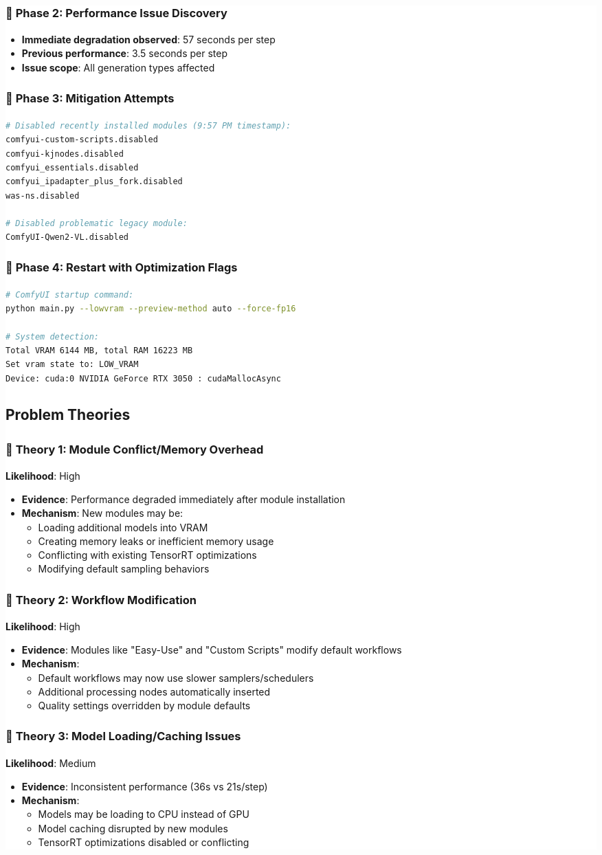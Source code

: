 ### 🔧 **Phase 2: Performance Issue Discovery**
- **Immediate degradation observed**: 57 seconds per step
- **Previous performance**: 3.5 seconds per step
- **Issue scope**: All generation types affected

### 🔧 **Phase 3: Mitigation Attempts**
```bash
# Disabled recently installed modules (9:57 PM timestamp):
comfyui-custom-scripts.disabled
comfyui-kjnodes.disabled  
comfyui_essentials.disabled
comfyui_ipadapter_plus_fork.disabled
was-ns.disabled

# Disabled problematic legacy module:
ComfyUI-Qwen2-VL.disabled
```

### 🔧 **Phase 4: Restart with Optimization Flags**
```bash
# ComfyUI startup command:
python main.py --lowvram --preview-method auto --force-fp16

# System detection:
Total VRAM 6144 MB, total RAM 16223 MB
Set vram state to: LOW_VRAM
Device: cuda:0 NVIDIA GeForce RTX 3050 : cudaMallocAsync
```

## Problem Theories

### 🎯 **Theory 1: Module Conflict/Memory Overhead**
**Likelihood**: High
- **Evidence**: Performance degraded immediately after module installation
- **Mechanism**: New modules may be:
  - Loading additional models into VRAM
  - Creating memory leaks or inefficient memory usage
  - Conflicting with existing TensorRT optimizations
  - Modifying default sampling behaviors

### 🎯 **Theory 2: Workflow Modification**
**Likelihood**: High  
- **Evidence**: Modules like "Easy-Use" and "Custom Scripts" modify default workflows
- **Mechanism**: 
  - Default workflows may now use slower samplers/schedulers
  - Additional processing nodes automatically inserted
  - Quality settings overridden by module defaults

### 🎯 **Theory 3: Model Loading/Caching Issues**
**Likelihood**: Medium
- **Evidence**: Inconsistent performance (36s vs 21s/step)
- **Mechanism**:
  - Models may be loading to CPU instead of GPU
  - Model caching disrupted by new modules
  - TensorRT optimizations disabled or conflicting
